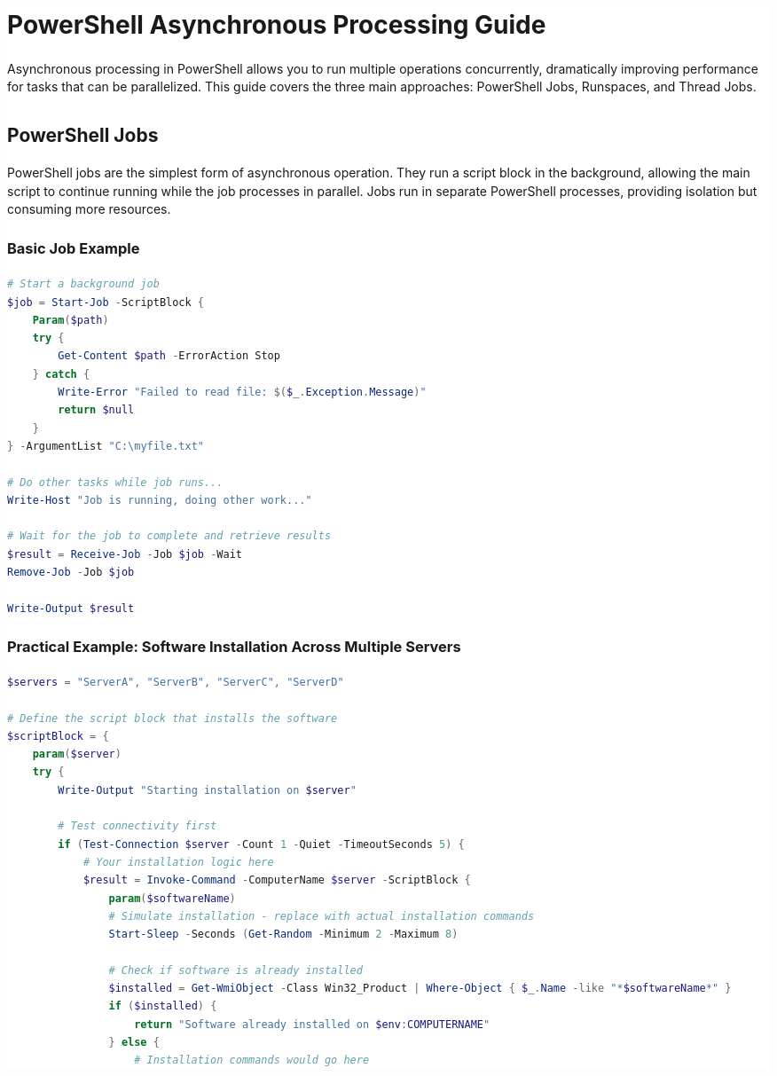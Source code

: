 # PowerShell Asynchronous Processing Guide

Asynchronous processing in PowerShell allows you to run multiple operations concurrently, dramatically improving performance for tasks that can be parallelized. This guide covers the three main approaches: PowerShell Jobs, Runspaces, and Thread Jobs.

## PowerShell Jobs

PowerShell jobs are the simplest form of asynchronous operation. They run a script block in the background, allowing the main script to continue running while the job processes in parallel. Jobs run in separate PowerShell processes, providing isolation but consuming more resources.

### Basic Job Example

```powershell
# Start a background job
$job = Start-Job -ScriptBlock {
    Param($path)
    try {
        Get-Content $path -ErrorAction Stop
    } catch {
        Write-Error "Failed to read file: $($_.Exception.Message)"
        return $null
    }
} -ArgumentList "C:\myfile.txt"

# Do other tasks while job runs...
Write-Host "Job is running, doing other work..."

# Wait for the job to complete and retrieve results
$result = Receive-Job -Job $job -Wait
Remove-Job -Job $job

Write-Output $result
```

### Practical Example: Software Installation Across Multiple Servers

```powershell
$servers = "ServerA", "ServerB", "ServerC", "ServerD"

# Define the script block that installs the software
$scriptBlock = {
    param($server)
    try {
        Write-Output "Starting installation on $server"
        
        # Test connectivity first
        if (Test-Connection $server -Count 1 -Quiet -TimeoutSeconds 5) {
            # Your installation logic here
            $result = Invoke-Command -ComputerName $server -ScriptBlock {
                param($softwareName)
                # Simulate installation - replace with actual installation commands
                Start-Sleep -Seconds (Get-Random -Minimum 2 -Maximum 8)
                
                # Check if software is already installed
                $installed = Get-WmiObject -Class Win32_Product | Where-Object { $_.Name -like "*$softwareName*" }
                if ($installed) {
                    return "Software already installed on $env:COMPUTERNAME"
                } else {
                    # Installation commands would go here
```